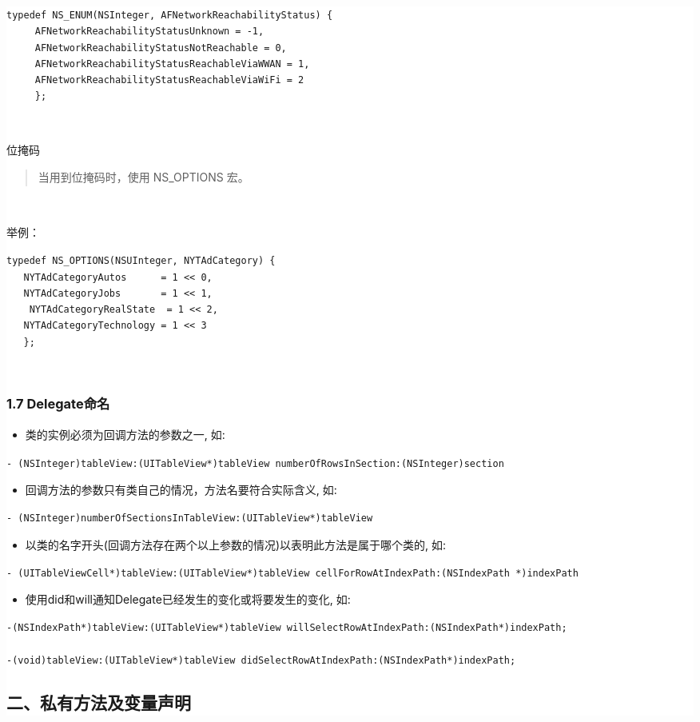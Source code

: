     typedef NS_ENUM(NSInteger, AFNetworkReachabilityStatus) {
         AFNetworkReachabilityStatusUnknown = -1,
         AFNetworkReachabilityStatusNotReachable = 0,
         AFNetworkReachabilityStatusReachableViaWWAN = 1,
         AFNetworkReachabilityStatusReachableViaWiFi = 2
         };
<br/>

位掩码
<br/>

> 当用到位掩码时，使用 NS_OPTIONS 宏。
<br/>

举例：
<br/>

    typedef NS_OPTIONS(NSUInteger, NYTAdCategory) {
       NYTAdCategoryAutos      = 1 << 0,
       NYTAdCategoryJobs       = 1 << 1,
        NYTAdCategoryRealState  = 1 << 2,
       NYTAdCategoryTechnology = 1 << 3
       };
<br/>

<a name="1.7Delegate命名" />

### 1.7 Delegate命名
- 类的实例必须为回调方法的参数之一, 如:
```
- (NSInteger)tableView:(UITableView*)tableView numberOfRowsInSection:(NSInteger)section 
```
- 回调方法的参数只有类自己的情况，方法名要符合实际含义, 如:
```
- (NSInteger)numberOfSectionsInTableView:(UITableView*)tableView
```
- 以类的名字开头(回调方法存在两个以上参数的情况)以表明此方法是属于哪个类的, 如:
```
- (UITableViewCell*)tableView:(UITableView*)tableView cellForRowAtIndexPath:(NSIndexPath *)indexPath
```
- 使用did和will通知Delegate已经发生的变化或将要发生的变化, 如:
```
-(NSIndexPath*)tableView:(UITableView*)tableView willSelectRowAtIndexPath:(NSIndexPath*)indexPath;

-(void)tableView:(UITableView*)tableView didSelectRowAtIndexPath:(NSIndexPath*)indexPath;

```

<a name="二、私有方法及变量声明" />

## 二、私有方法及变量声明

<a name="2.1声明位置" />

